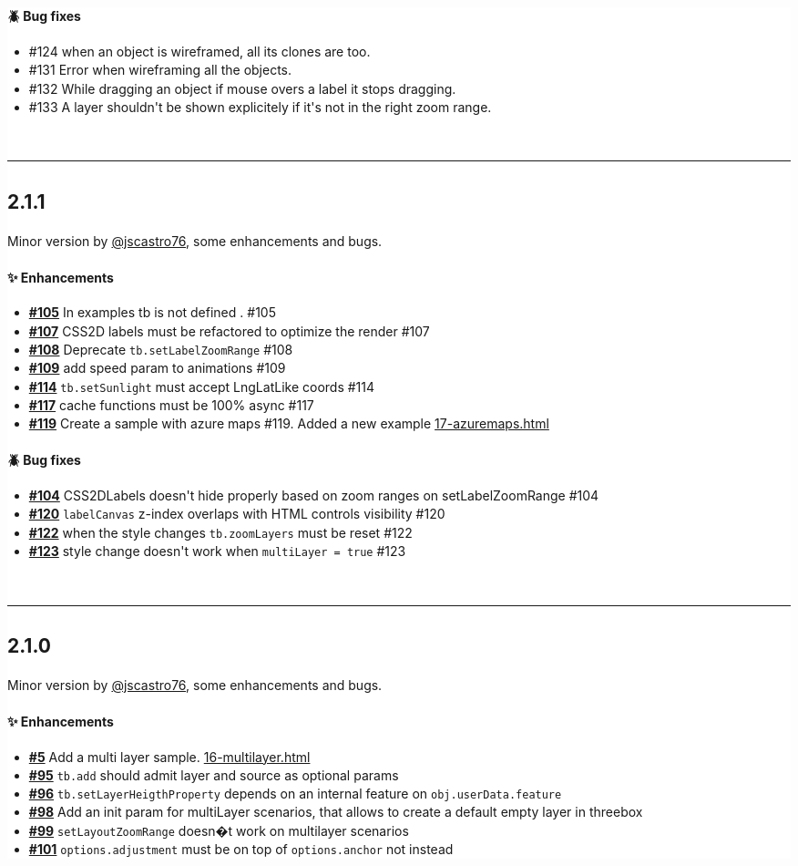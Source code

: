 #### :beetle: Bug fixes

- #124 when an object is wireframed, all its clones are too.
- #131 Error when wireframing all the objects.
- #132 While dragging an object if mouse overs a label it stops dragging.
- #133 A layer shouldn't be shown explicitely if it's not in the right zoom range. 
<br>

- - - 

## 2.1.1

Minor version by [@jscastro76](https://github.com/jscastro76), some enhancements and bugs. 

#### :sparkles: Enhancements

- [**#105**](https://github.com/jscastro76/threebox/issues/105) In examples tb is not defined . #105
- [**#107**](https://github.com/jscastro76/threebox/issues/107) CSS2D labels must be refactored to optimize the render #107 
- [**#108**](https://github.com/jscastro76/threebox/issues/108) Deprecate `tb.setLabelZoomRange` #108
- [**#109**](https://github.com/jscastro76/threebox/issues/109) add speed param to animations #109
- [**#114**](https://github.com/jscastro76/threebox/issues/114) `tb.setSunlight` must accept LngLatLike coords #114
- [**#117**](https://github.com/jscastro76/threebox/issues/117) cache functions must be 100% async #117
- [**#119**](https://github.com/jscastro76/threebox/issues/119) Create a sample with azure maps #119. Added a new example [17-azuremaps.html](https://github.com/jscastro76/threebox/blob/master/examples/17-azuremaps.html) 

#### :beetle: Bug fixes

- [**#104**](https://github.com/jscastro76/threebox/issues/104) CSS2DLabels doesn't hide properly based on zoom ranges on setLabelZoomRange #104
- [**#120**](https://github.com/jscastro76/threebox/issues/120) `labelCanvas` z-index overlaps with HTML controls visibility #120
- [**#122**](https://github.com/jscastro76/threebox/issues/122) when the style changes `tb.zoomLayers` must be reset #122
- [**#123**](https://github.com/jscastro76/threebox/issues/123) style change doesn't work when `multiLayer = true` #123

<br>

- - - 

## 2.1.0

Minor version by [@jscastro76](https://github.com/jscastro76), some enhancements and bugs. 

#### :sparkles: Enhancements

- [**#5**](https://github.com/jscastro76/threebox/issues/5) Add a multi layer sample. [16-multilayer.html](https://github.com/jscastro76/threebox/blob/master/examples/16-multilayer.html)
- [**#95**](https://github.com/jscastro76/threebox/issues/95) `tb.add` should admit layer and source as optional params 
- [**#96**](https://github.com/jscastro76/threebox/issues/96) `tb.setLayerHeigthProperty` depends on an internal feature on `obj.userData.feature` 
- [**#98**](https://github.com/jscastro76/threebox/issues/98) Add an init param for multiLayer scenarios, that allows to create a default empty layer in threebox 
- [**#99**](https://github.com/jscastro76/threebox/issues/99) `setLayoutZoomRange` doesn�t work on multilayer scenarios 
- [**#101**](https://github.com/jscastro76/threebox/issues/101) `options.adjustment` must be on top of `options.anchor` not instead 
